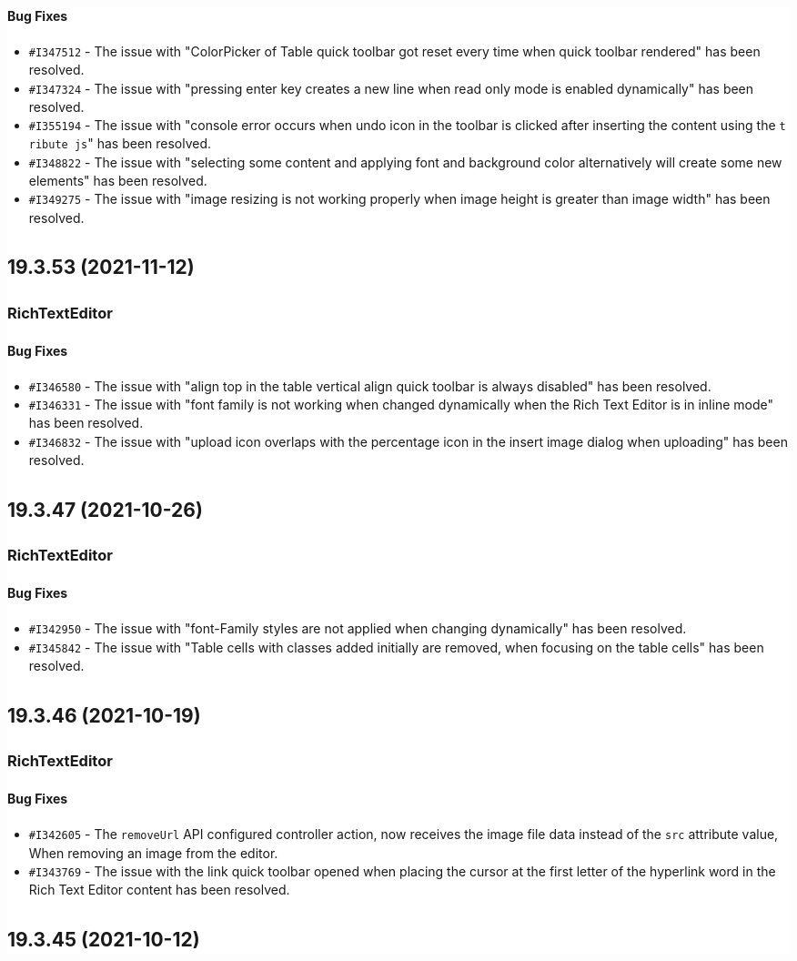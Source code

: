#### Bug Fixes

- `#I347512` - The issue with "ColorPicker of Table quick toolbar got reset every time when quick toolbar rendered" has been resolved.
- `#I347324` - The issue with "pressing enter key creates a new line when read only mode is enabled dynamically" has been resolved.
- `#I355194` - The issue with "console error occurs when undo icon in the toolbar is clicked after inserting the content using the `tribute js`" has been resolved.
- `#I348822` - The issue with "selecting some content and applying font and background color alternatively will create some new elements" has been resolved.
- `#I349275` - The issue with "image resizing is not working properly when image height is greater than image width" has been resolved.

## 19.3.53 (2021-11-12)

### RichTextEditor

#### Bug Fixes

- `#I346580` - The issue with "align top in the table vertical align quick toolbar is always disabled" has been resolved.
- `#I346331` - The issue with "font family is not working when changed dynamically when the Rich Text Editor is in inline mode" has been resolved.
- `#I346832` - The issue with "upload icon overlaps with the percentage icon in the insert image dialog when uploading" has been resolved.

## 19.3.47 (2021-10-26)

### RichTextEditor

#### Bug Fixes

- `#I342950` - The issue with "font-Family styles are not applied when changing dynamically" has been resolved.
- `#I345842` - The issue with "Table cells with classes added initially are removed, when focusing on the table cells" has been resolved.

## 19.3.46 (2021-10-19)

### RichTextEditor

#### Bug Fixes

- `#I342605` - The `removeUrl` API configured controller action, now receives the image file data instead of the `src` attribute value, When removing an image from the editor.
- `#I343769` - The issue with the link quick toolbar opened when placing the cursor at the first letter of the hyperlink word in the Rich Text Editor content has been resolved.

## 19.3.45 (2021-10-12)
